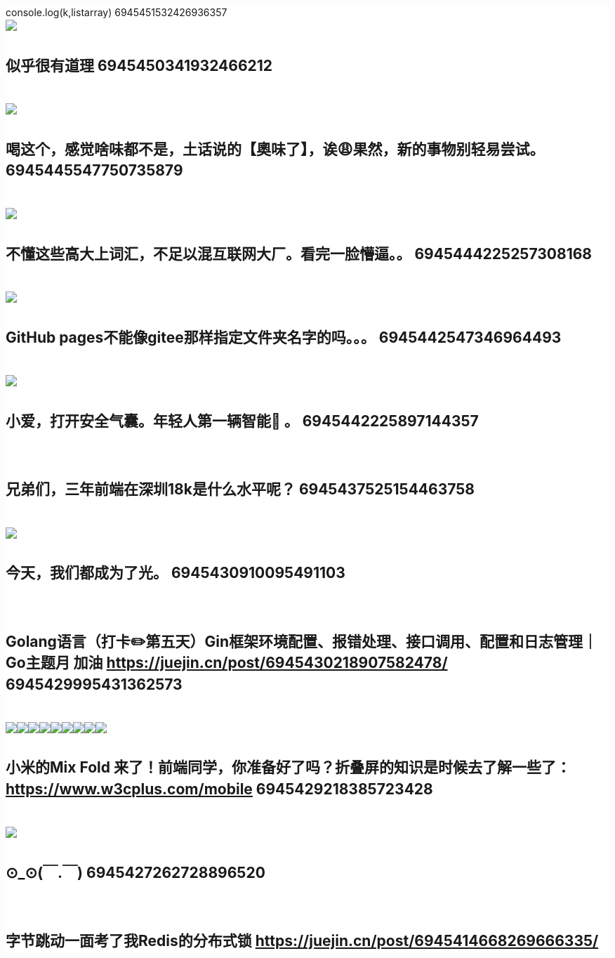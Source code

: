  console.log(k,listarray) 6945451532426936357</h2><br /><a href='https://p3-juejin.byteimg.com/tos-cn-i-k3u1fbpfcp/b147676a77eb402ab1252ac03890c96b~tplv-k3u1fbpfcp-watermark.image'><img src='https://p3-juejin.byteimg.com/tos-cn-i-k3u1fbpfcp/b147676a77eb402ab1252ac03890c96b~tplv-k3u1fbpfcp-watermark.image' style='max-width:100%!;(MISSING)'/></a><h2>似乎很有道理 6945450341932466212</h2><br /><a href='https://p1-juejin.byteimg.com/tos-cn-i-k3u1fbpfcp/9e2260870bae4373a7d7108f41c79a71~tplv-k3u1fbpfcp-watermark.image'><img src='https://p1-juejin.byteimg.com/tos-cn-i-k3u1fbpfcp/9e2260870bae4373a7d7108f41c79a71~tplv-k3u1fbpfcp-watermark.image' style='max-width:100%!;(MISSING)'/></a><h2>喝这个，感觉啥味都不是，土话说的【奧味了】，诶😩果然，新的事物别轻易尝试。 6945445547750735879</h2><br /><a href='https://p1-juejin.byteimg.com/tos-cn-i-k3u1fbpfcp/b68cec69f4674b19b605f5176a9c81ae~tplv-k3u1fbpfcp-watermark.image'><img src='https://p1-juejin.byteimg.com/tos-cn-i-k3u1fbpfcp/b68cec69f4674b19b605f5176a9c81ae~tplv-k3u1fbpfcp-watermark.image' style='max-width:100%!;(MISSING)'/></a><h2>不懂这些高大上词汇，不足以混互联网大厂。看完一脸懵逼。。 6945444225257308168</h2><br /><a href='https://p9-juejin.byteimg.com/tos-cn-i-k3u1fbpfcp/d9c5833fca2140d9aa734f9fe065d199~tplv-k3u1fbpfcp-watermark.image'><img src='https://p9-juejin.byteimg.com/tos-cn-i-k3u1fbpfcp/d9c5833fca2140d9aa734f9fe065d199~tplv-k3u1fbpfcp-watermark.image' style='max-width:100%!;(MISSING)'/></a><h2>GitHub pages不能像gitee那样指定文件夹名字的吗。。。 6945442547346964493</h2><br /><a href='https://p6-juejin.byteimg.com/tos-cn-i-k3u1fbpfcp/62bce18fdd8b400dbff709c0be4d5e1a~tplv-k3u1fbpfcp-watermark.image'><img src='https://p6-juejin.byteimg.com/tos-cn-i-k3u1fbpfcp/62bce18fdd8b400dbff709c0be4d5e1a~tplv-k3u1fbpfcp-watermark.image' style='max-width:100%!;(MISSING)'/></a><h2>小爱，打开安全气囊。年轻人第一辆智能🚗 。 6945442225897144357</h2><br /><h2>兄弟们，三年前端在深圳18k是什么水平呢？ 6945437525154463758</h2><br /><a href='https://p3-juejin.byteimg.com/tos-cn-i-k3u1fbpfcp/8da5299a56684a34823daad99c01f73e~tplv-k3u1fbpfcp-watermark.image'><img src='https://p3-juejin.byteimg.com/tos-cn-i-k3u1fbpfcp/8da5299a56684a34823daad99c01f73e~tplv-k3u1fbpfcp-watermark.image' style='max-width:100%!;(MISSING)'/></a><h2>今天，我们都成为了光。 6945430910095491103</h2><br /><h2>Golang语言（打卡✏️第五天）Gin框架环境配置、报错处理、接口调用、配置和日志管理｜Go主题月 加油 https://juejin.cn/post/6945430218907582478/ 6945429995431362573</h2><br /><a href='https://p9-juejin.byteimg.com/tos-cn-i-k3u1fbpfcp/d9a206fa7c984ebd99a2ca04f0a69c45~tplv-k3u1fbpfcp-watermark.image'><img src='https://p9-juejin.byteimg.com/tos-cn-i-k3u1fbpfcp/d9a206fa7c984ebd99a2ca04f0a69c45~tplv-k3u1fbpfcp-watermark.image' style='max-width:100%!;(MISSING)'/></a><a href='https://p3-juejin.byteimg.com/tos-cn-i-k3u1fbpfcp/c6b5863413e244d1bb2aa969c8a28700~tplv-k3u1fbpfcp-watermark.image'><img src='https://p3-juejin.byteimg.com/tos-cn-i-k3u1fbpfcp/c6b5863413e244d1bb2aa969c8a28700~tplv-k3u1fbpfcp-watermark.image' style='max-width:100%!;(MISSING)'/></a><a href='https://p9-juejin.byteimg.com/tos-cn-i-k3u1fbpfcp/ccb6b95b713a4b5c990db5516e9914ba~tplv-k3u1fbpfcp-watermark.image'><img src='https://p9-juejin.byteimg.com/tos-cn-i-k3u1fbpfcp/ccb6b95b713a4b5c990db5516e9914ba~tplv-k3u1fbpfcp-watermark.image' style='max-width:100%!;(MISSING)'/></a><a href='https://p9-juejin.byteimg.com/tos-cn-i-k3u1fbpfcp/fd11c27d25c14e5e9be3ab621af865d4~tplv-k3u1fbpfcp-watermark.image'><img src='https://p9-juejin.byteimg.com/tos-cn-i-k3u1fbpfcp/fd11c27d25c14e5e9be3ab621af865d4~tplv-k3u1fbpfcp-watermark.image' style='max-width:100%!;(MISSING)'/></a><a href='https://p6-juejin.byteimg.com/tos-cn-i-k3u1fbpfcp/3ea6571e90874e79aff2c3ec0019f273~tplv-k3u1fbpfcp-watermark.image'><img src='https://p6-juejin.byteimg.com/tos-cn-i-k3u1fbpfcp/3ea6571e90874e79aff2c3ec0019f273~tplv-k3u1fbpfcp-watermark.image' style='max-width:100%!;(MISSING)'/></a><a href='https://p1-juejin.byteimg.com/tos-cn-i-k3u1fbpfcp/bfd351031d904f7abdf96a08671650f3~tplv-k3u1fbpfcp-watermark.image'><img src='https://p1-juejin.byteimg.com/tos-cn-i-k3u1fbpfcp/bfd351031d904f7abdf96a08671650f3~tplv-k3u1fbpfcp-watermark.image' style='max-width:100%!;(MISSING)'/></a><a href='https://p1-juejin.byteimg.com/tos-cn-i-k3u1fbpfcp/079d41a2d3b144459e5a77998eea7e4e~tplv-k3u1fbpfcp-watermark.image'><img src='https://p1-juejin.byteimg.com/tos-cn-i-k3u1fbpfcp/079d41a2d3b144459e5a77998eea7e4e~tplv-k3u1fbpfcp-watermark.image' style='max-width:100%!;(MISSING)'/></a><a href='https://p3-juejin.byteimg.com/tos-cn-i-k3u1fbpfcp/b7a0f59e5b464649afec101c9b464293~tplv-k3u1fbpfcp-watermark.image'><img src='https://p3-juejin.byteimg.com/tos-cn-i-k3u1fbpfcp/b7a0f59e5b464649afec101c9b464293~tplv-k3u1fbpfcp-watermark.image' style='max-width:100%!;(MISSING)'/></a><a href='https://p3-juejin.byteimg.com/tos-cn-i-k3u1fbpfcp/0a86cb3207db4e6d88878960eed42f31~tplv-k3u1fbpfcp-watermark.image'><img src='https://p3-juejin.byteimg.com/tos-cn-i-k3u1fbpfcp/0a86cb3207db4e6d88878960eed42f31~tplv-k3u1fbpfcp-watermark.image' style='max-width:100%!;(MISSING)'/></a><h2>小米的Mix Fold 来了！前端同学，你准备好了吗？折叠屏的知识是时候去了解一些了：https://www.w3cplus.com/mobile 6945429218385723428</h2><br /><a href='https://p3-juejin.byteimg.com/tos-cn-i-k3u1fbpfcp/dd919e7a5f18407aa0109c0db9922a67~tplv-k3u1fbpfcp-watermark.image'><img src='https://p3-juejin.byteimg.com/tos-cn-i-k3u1fbpfcp/dd919e7a5f18407aa0109c0db9922a67~tplv-k3u1fbpfcp-watermark.image' style='max-width:100%!;(MISSING)'/></a><h2>⊙_⊙(￣.￣) 6945427262728896520</h2><br /><h2>字节跳动一面考了我Redis的分布式锁
https://juejin.cn/post/6945414668269666335/